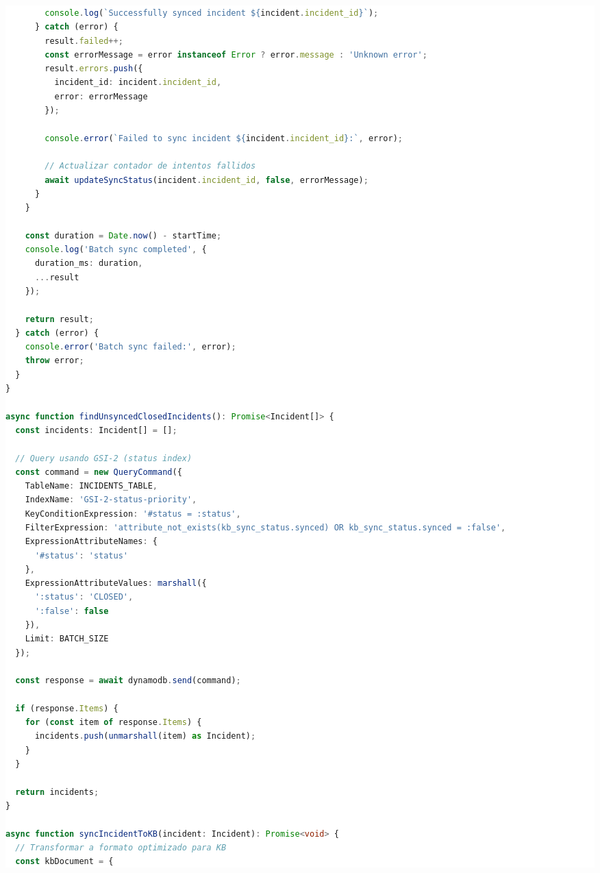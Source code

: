 ```typescript
        console.log(`Successfully synced incident ${incident.incident_id}`);
      } catch (error) {
        result.failed++;
        const errorMessage = error instanceof Error ? error.message : 'Unknown error';
        result.errors.push({
          incident_id: incident.incident_id,
          error: errorMessage
        });
        
        console.error(`Failed to sync incident ${incident.incident_id}:`, error);
        
        // Actualizar contador de intentos fallidos
        await updateSyncStatus(incident.incident_id, false, errorMessage);
      }
    }

    const duration = Date.now() - startTime;
    console.log('Batch sync completed', {
      duration_ms: duration,
      ...result
    });

    return result;
  } catch (error) {
    console.error('Batch sync failed:', error);
    throw error;
  }
}

async function findUnsyncedClosedIncidents(): Promise<Incident[]> {
  const incidents: Incident[] = [];
  
  // Query usando GSI-2 (status index)
  const command = new QueryCommand({
    TableName: INCIDENTS_TABLE,
    IndexName: 'GSI-2-status-priority',
    KeyConditionExpression: '#status = :status',
    FilterExpression: 'attribute_not_exists(kb_sync_status.synced) OR kb_sync_status.synced = :false',
    ExpressionAttributeNames: {
      '#status': 'status'
    },
    ExpressionAttributeValues: marshall({
      ':status': 'CLOSED',
      ':false': false
    }),
    Limit: BATCH_SIZE
  });

  const response = await dynamodb.send(command);
  
  if (response.Items) {
    for (const item of response.Items) {
      incidents.push(unmarshall(item) as Incident);
    }
  }

  return incidents;
}

async function syncIncidentToKB(incident: Incident): Promise<void> {
  // Transformar a formato optimizado para KB
  const kbDocument = {
```